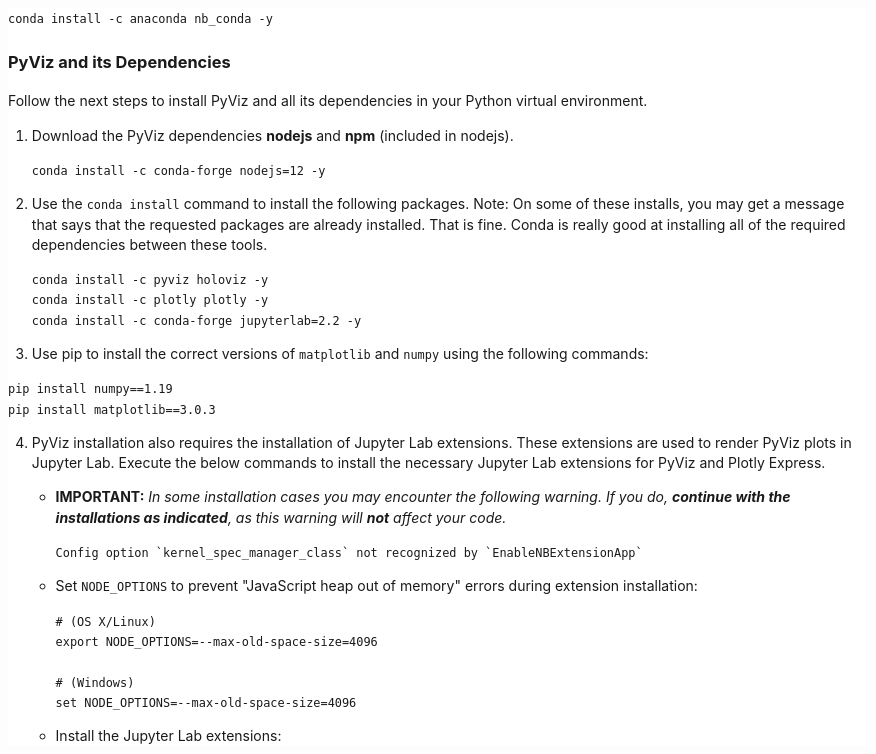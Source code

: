```shell
conda install -c anaconda nb_conda -y
```

### PyViz and its Dependencies

Follow the next steps to install PyViz and all its dependencies in your Python virtual environment.

1. Download the PyViz dependencies **nodejs** and **npm** (included in nodejs).

    ```shell
    conda install -c conda-forge nodejs=12 -y
    ```

2. Use the `conda install` command to install the following packages. Note: On some of these installs, you may get a message that says that the requested packages are already installed. That is fine. Conda is really good at installing all of the required dependencies between these tools.

    ```shell
    conda install -c pyviz holoviz -y
    conda install -c plotly plotly -y
    conda install -c conda-forge jupyterlab=2.2 -y
    ```

3. Use pip to install the correct versions of `matplotlib` and `numpy` using the following commands:

  ```shell
  pip install numpy==1.19
  pip install matplotlib==3.0.3
  ```

4. PyViz installation also requires the installation of Jupyter Lab extensions. These extensions are used to render PyViz plots in Jupyter Lab. Execute the below commands to install the necessary Jupyter Lab extensions for PyViz and Plotly Express. 

    * **IMPORTANT:** _In some installation cases you may encounter the following warning. If you do, **continue with the installations as indicated**, as this warning will **not** affect your code._

      ```
      Config option `kernel_spec_manager_class` not recognized by `EnableNBExtensionApp`
      ```

    * Set `NODE_OPTIONS` to prevent "JavaScript heap out of memory" errors during extension installation:

      ```shell
      # (OS X/Linux)
      export NODE_OPTIONS=--max-old-space-size=4096

      # (Windows)
      set NODE_OPTIONS=--max-old-space-size=4096
      ```

    * Install the Jupyter Lab extensions: 
